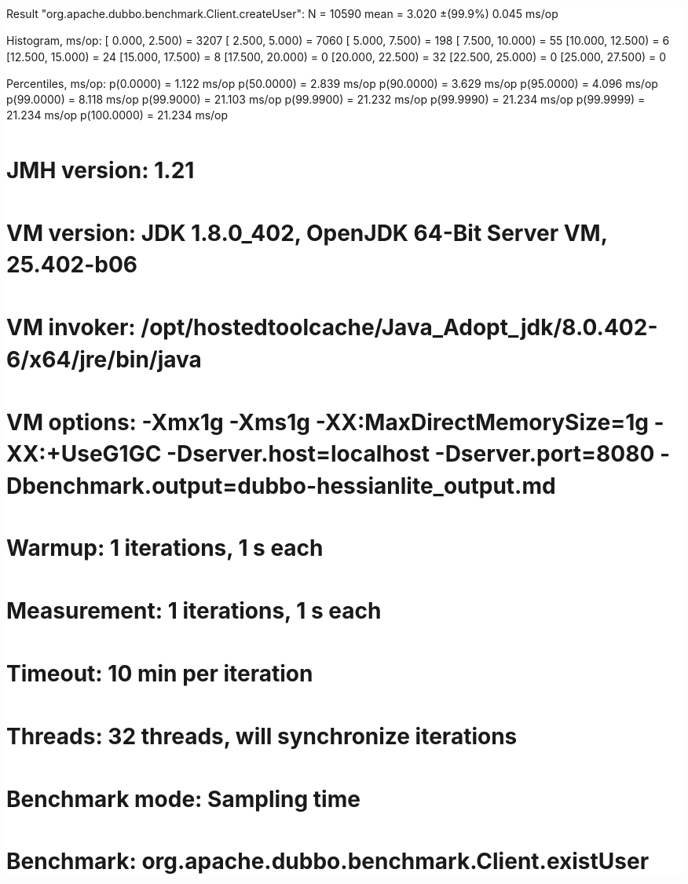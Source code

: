 

Result "org.apache.dubbo.benchmark.Client.createUser":
  N = 10590
  mean =      3.020 ±(99.9%) 0.045 ms/op

  Histogram, ms/op:
    [ 0.000,  2.500) = 3207 
    [ 2.500,  5.000) = 7060 
    [ 5.000,  7.500) = 198 
    [ 7.500, 10.000) = 55 
    [10.000, 12.500) = 6 
    [12.500, 15.000) = 24 
    [15.000, 17.500) = 8 
    [17.500, 20.000) = 0 
    [20.000, 22.500) = 32 
    [22.500, 25.000) = 0 
    [25.000, 27.500) = 0 

  Percentiles, ms/op:
      p(0.0000) =      1.122 ms/op
     p(50.0000) =      2.839 ms/op
     p(90.0000) =      3.629 ms/op
     p(95.0000) =      4.096 ms/op
     p(99.0000) =      8.118 ms/op
     p(99.9000) =     21.103 ms/op
     p(99.9900) =     21.232 ms/op
     p(99.9990) =     21.234 ms/op
     p(99.9999) =     21.234 ms/op
    p(100.0000) =     21.234 ms/op


# JMH version: 1.21
# VM version: JDK 1.8.0_402, OpenJDK 64-Bit Server VM, 25.402-b06
# VM invoker: /opt/hostedtoolcache/Java_Adopt_jdk/8.0.402-6/x64/jre/bin/java
# VM options: -Xmx1g -Xms1g -XX:MaxDirectMemorySize=1g -XX:+UseG1GC -Dserver.host=localhost -Dserver.port=8080 -Dbenchmark.output=dubbo-hessianlite_output.md
# Warmup: 1 iterations, 1 s each
# Measurement: 1 iterations, 1 s each
# Timeout: 10 min per iteration
# Threads: 32 threads, will synchronize iterations
# Benchmark mode: Sampling time
# Benchmark: org.apache.dubbo.benchmark.Client.existUser
